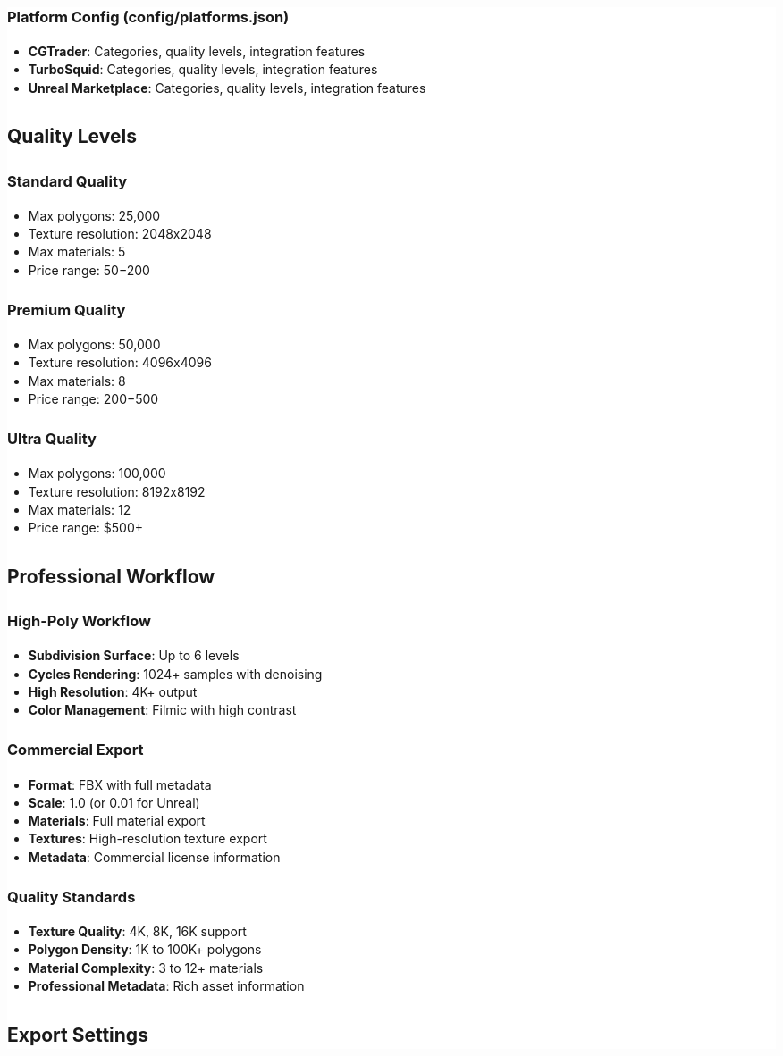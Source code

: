 ### Platform Config (config/platforms.json)
- **CGTrader**: Categories, quality levels, integration features
- **TurboSquid**: Categories, quality levels, integration features
- **Unreal Marketplace**: Categories, quality levels, integration features

## Quality Levels

### Standard Quality
- Max polygons: 25,000
- Texture resolution: 2048x2048
- Max materials: 5
- Price range: $50-$200

### Premium Quality
- Max polygons: 50,000
- Texture resolution: 4096x4096
- Max materials: 8
- Price range: $200-$500

### Ultra Quality
- Max polygons: 100,000
- Texture resolution: 8192x8192
- Max materials: 12
- Price range: $500+

## Professional Workflow

### High-Poly Workflow
- **Subdivision Surface**: Up to 6 levels
- **Cycles Rendering**: 1024+ samples with denoising
- **High Resolution**: 4K+ output
- **Color Management**: Filmic with high contrast

### Commercial Export
- **Format**: FBX with full metadata
- **Scale**: 1.0 (or 0.01 for Unreal)
- **Materials**: Full material export
- **Textures**: High-resolution texture export
- **Metadata**: Commercial license information

### Quality Standards
- **Texture Quality**: 4K, 8K, 16K support
- **Polygon Density**: 1K to 100K+ polygons
- **Material Complexity**: 3 to 12+ materials
- **Professional Metadata**: Rich asset information

## Export Settings
